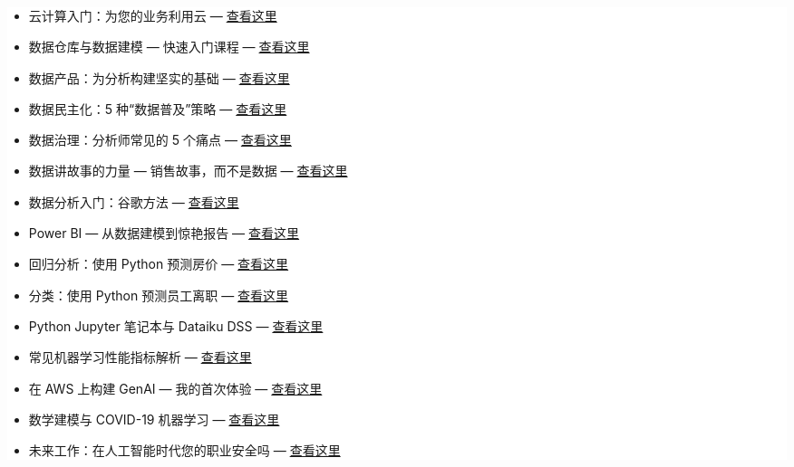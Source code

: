 +   云计算入门：为您的业务利用云 — [查看这里](https://generativeai.pub/cloud-computing-unleashed-how-to-harness-the-power-of-cloud-for-your-business-f72e8e23be9)

+   数据仓库与数据建模 — 快速入门课程 — [查看这里](/databases-and-data-modelling-a-quick-crash-course-546891a49b67)

+   数据产品：为分析构建坚实的基础 — [查看这里](https://generativeai.pub/data-products-why-your-organisation-needs-them-4ac7bf2e5953)

+   数据民主化：5 种“数据普及”策略 — [查看这里](/data-democratisation-5-data-for-all-strategies-embraced-by-large-companies-e62fad52c250)

+   数据治理：分析师常见的 5 个痛点 — [查看这里](/5-common-data-governance-pain-points-for-analysts-data-scientists-8efe8a007ac2)

+   数据讲故事的力量 — 销售故事，而不是数据 — [查看这里](https://medium.com/swlh/power-of-storytelling-in-business-data-analytics-your-data-is-only-half-the-story-f50fadf9712b)

+   数据分析入门：谷歌方法 — [查看这里](/intro-to-data-analytics-the-google-method-92d431b65581)

+   Power BI — 从数据建模到惊艳报告 — [查看这里](/intro-to-power-bi-from-data-modelling-to-stunning-reports-b34aac43d8a1)

+   回归分析：使用 Python 预测房价 — [查看这里](/predict-house-prices-with-machine-learning-5b475db4e1e)

+   分类：使用 Python 预测员工离职 — [查看这里](/will-your-employee-leave-a-machine-learning-model-8484c2a6663ea)

+   Python Jupyter 笔记本与 Dataiku DSS — [查看这里](/jupyter-notebooks-versus-dataiku-dss-for-data-science-e02264a753ca)

+   常见机器学习性能指标解析 — [查看这里](/popular-machine-learning-performance-metrics-a2c33408f29)

+   在 AWS 上构建 GenAI — 我的首次体验 — [查看这里](https://generativeai.pub/how-big-companies-are-scrambling-to-adopt-generative-ai-d52456fb4c69)

+   数学建模与 COVID-19 机器学习 — [查看这里](https://medium.com/swlh/math-modelling-and-machine-learning-for-covid-19-646efcbe024e)

+   未来工作：在人工智能时代您的职业安全吗 — [查看这里](https://col-jung.medium.com/future-of-work-is-your-career-safe-in-the-age-of-chatgpt-gpt-4-122d5996bd57)
